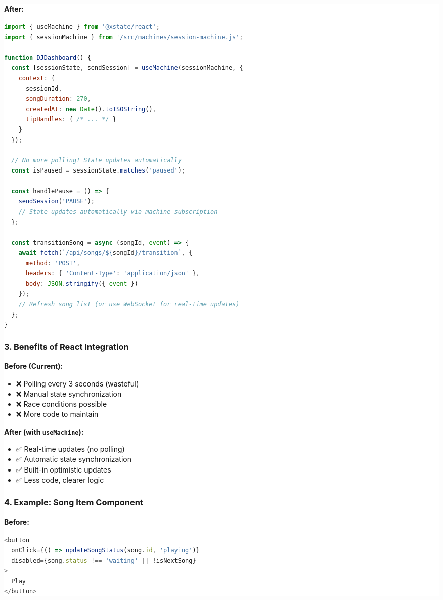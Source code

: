 **After:**
```javascript
import { useMachine } from '@xstate/react';
import { sessionMachine } from '/src/machines/session-machine.js';

function DJDashboard() {
  const [sessionState, sendSession] = useMachine(sessionMachine, {
    context: {
      sessionId,
      songDuration: 270,
      createdAt: new Date().toISOString(),
      tipHandles: { /* ... */ }
    }
  });

  // No more polling! State updates automatically
  const isPaused = sessionState.matches('paused');

  const handlePause = () => {
    sendSession('PAUSE');
    // State updates automatically via machine subscription
  };

  const transitionSong = async (songId, event) => {
    await fetch(`/api/songs/${songId}/transition`, {
      method: 'POST',
      headers: { 'Content-Type': 'application/json' },
      body: JSON.stringify({ event })
    });
    // Refresh song list (or use WebSocket for real-time updates)
  };
}
```

### 3. Benefits of React Integration

**Before (Current):**
- ❌ Polling every 3 seconds (wasteful)
- ❌ Manual state synchronization
- ❌ Race conditions possible
- ❌ More code to maintain

**After (with `useMachine`):**
- ✅ Real-time updates (no polling)
- ✅ Automatic state synchronization
- ✅ Built-in optimistic updates
- ✅ Less code, clearer logic

### 4. Example: Song Item Component

**Before:**
```javascript
<button
  onClick={() => updateSongStatus(song.id, 'playing')}
  disabled={song.status !== 'waiting' || !isNextSong}
>
  Play
</button>
```
